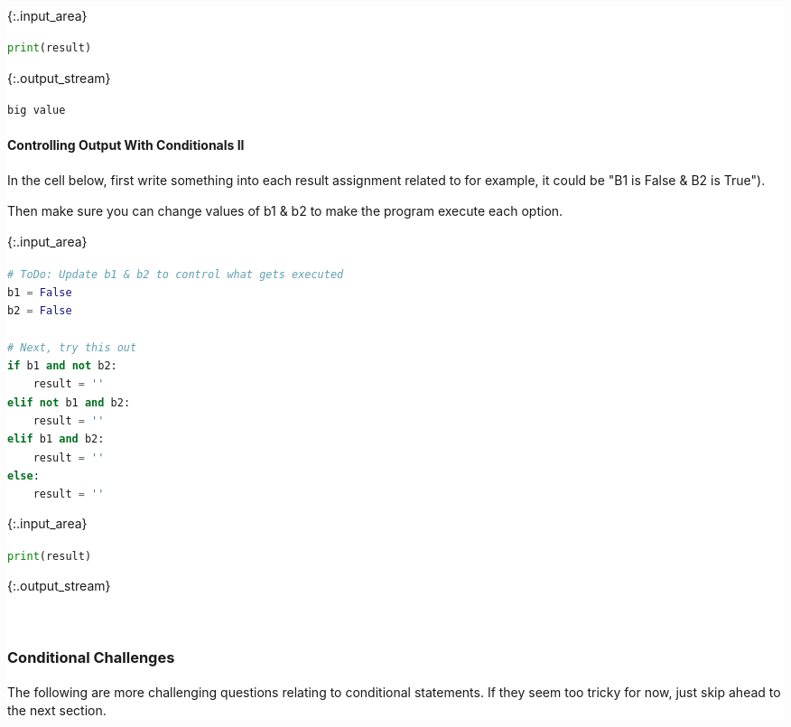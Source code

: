 


{:.input_area}
```python
print(result)
```


{:.output_stream}
```
big value

```

#### Controlling Output With Conditionals II

In the cell below, first write something into each result assignment related to  for example, it could be "B1 is False & B2 is True"). 

Then make sure you can change values of b1 & b2 to make the program execute each option. 



{:.input_area}
```python
# ToDo: Update b1 & b2 to control what gets executed
b1 = False
b2 = False

# Next, try this out
if b1 and not b2:
    result = ''
elif not b1 and b2:
    result = ''
elif b1 and b2:
    result = ''
else:
    result = ''
```




{:.input_area}
```python
print(result)
```


{:.output_stream}
```


```

### Conditional Challenges

The following are more challenging questions relating to conditional statements. If they seem too tricky for now, just skip ahead to the next section.
